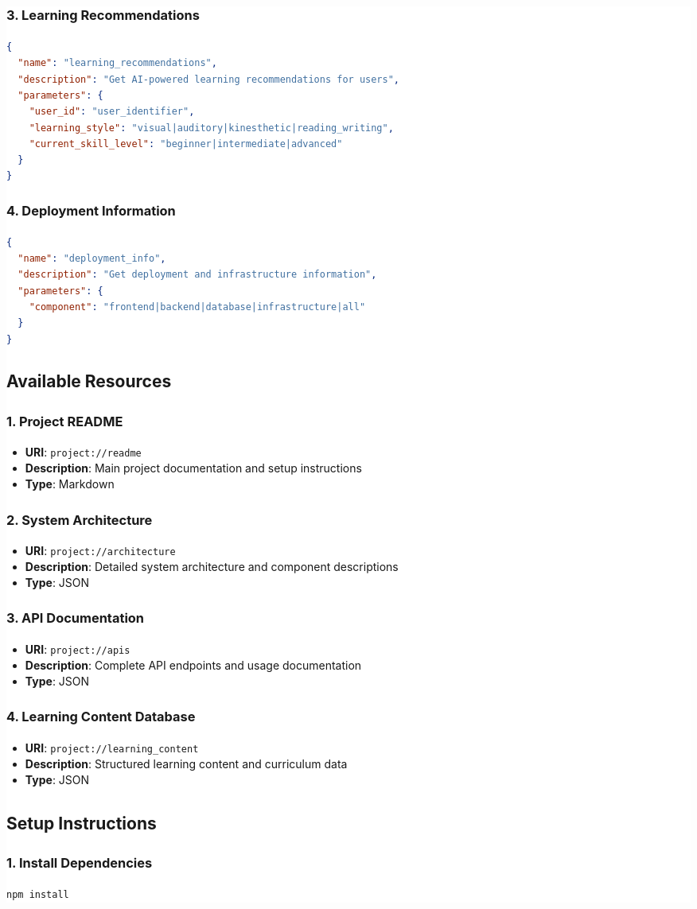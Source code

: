 ### 3. Learning Recommendations
```json
{
  "name": "learning_recommendations",
  "description": "Get AI-powered learning recommendations for users",
  "parameters": {
    "user_id": "user_identifier",
    "learning_style": "visual|auditory|kinesthetic|reading_writing",
    "current_skill_level": "beginner|intermediate|advanced"
  }
}
```

### 4. Deployment Information
```json
{
  "name": "deployment_info",
  "description": "Get deployment and infrastructure information",
  "parameters": {
    "component": "frontend|backend|database|infrastructure|all"
  }
}
```

## Available Resources

### 1. Project README
- **URI**: `project://readme`
- **Description**: Main project documentation and setup instructions
- **Type**: Markdown

### 2. System Architecture
- **URI**: `project://architecture`
- **Description**: Detailed system architecture and component descriptions
- **Type**: JSON

### 3. API Documentation
- **URI**: `project://apis`
- **Description**: Complete API endpoints and usage documentation
- **Type**: JSON

### 4. Learning Content Database
- **URI**: `project://learning_content`
- **Description**: Structured learning content and curriculum data
- **Type**: JSON

## Setup Instructions

### 1. Install Dependencies
```bash
npm install
```

